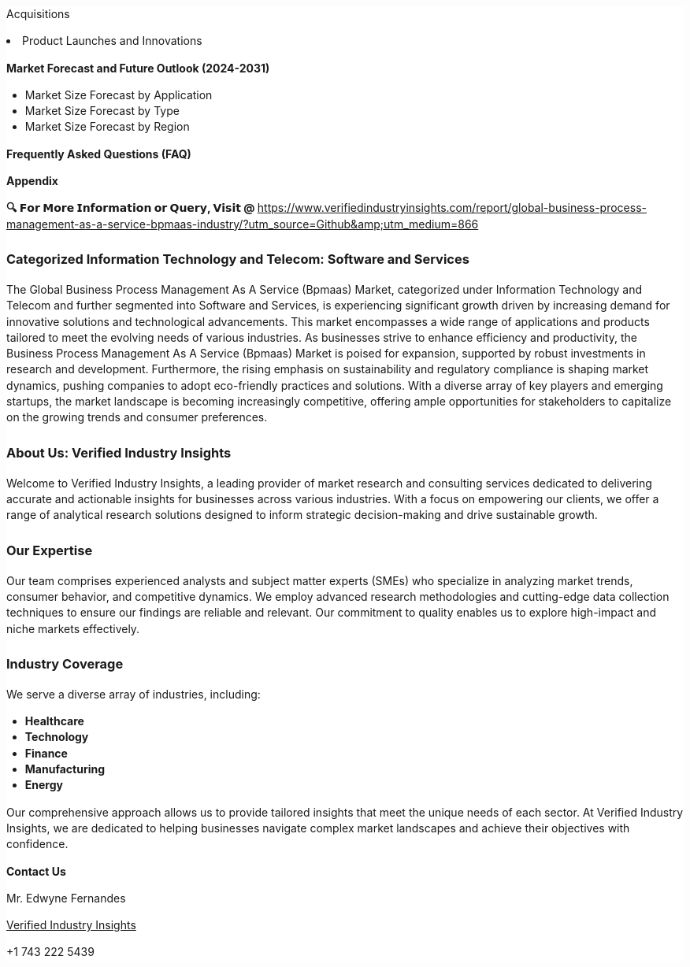 Acquisitions</li><li>Product Launches and Innovations</li></ul><p><strong>Market Forecast and Future Outlook (2024-2031)</strong></p><ul><li>Market Size Forecast by Application</li><li>Market Size Forecast by Type</li><li>Market Size Forecast by Region</li></ul><p><strong>Frequently Asked Questions (FAQ)</strong></p><p><strong>Appendix<br /></strong></p><p><strong>🔍 𝗙𝗼𝗿 𝗠𝗼𝗿𝗲 𝗜𝗻𝗳𝗼𝗿𝗺𝗮𝘁𝗶𝗼𝗻 𝗼𝗿 𝗤𝘂𝗲𝗿𝘆, 𝗩𝗶𝘀𝗶𝘁 @ </strong><a href="https://www.verifiedindustryinsights.com/report/global-business-process-management-as-a-service-bpmaas-industry/?utm_source=Github&amp;utm_medium=866">https://www.verifiedindustryinsights.com/report/global-business-process-management-as-a-service-bpmaas-industry/?utm_source=Github&amp;utm_medium=866</a>&nbsp;</p><h3>Categorized Information Technology and Telecom: Software and Services </h3><p>The Global Business Process Management As A Service (Bpmaas) Market, categorized under Information Technology and Telecom and further segmented into Software and Services, is experiencing significant growth driven by increasing demand for innovative solutions and technological advancements. This market encompasses a wide range of applications and products tailored to meet the evolving needs of various industries. As businesses strive to enhance efficiency and productivity, the Business Process Management As A Service (Bpmaas) Market is poised for expansion, supported by robust investments in research and development. Furthermore, the rising emphasis on sustainability and regulatory compliance is shaping market dynamics, pushing companies to adopt eco-friendly practices and solutions. With a diverse array of key players and emerging startups, the market landscape is becoming increasingly competitive, offering ample opportunities for stakeholders to capitalize on the growing trends and consumer preferences.</p><h3>About Us: Verified Industry Insights</h3><p>Welcome to Verified Industry Insights, a leading provider of market research and consulting services dedicated to delivering accurate and actionable insights for businesses across various industries. With a focus on empowering our clients, we offer a range of analytical research solutions designed to inform strategic decision-making and drive sustainable growth.</p><h3>Our Expertise</h3><p>Our team comprises experienced analysts and subject matter experts (SMEs) who specialize in analyzing market trends, consumer behavior, and competitive dynamics. We employ advanced research methodologies and cutting-edge data collection techniques to ensure our findings are reliable and relevant. Our commitment to quality enables us to explore high-impact and niche markets effectively.</p><h3>Industry Coverage</h3><p>We serve a diverse array of industries, including:</p><ul><li><strong>Healthcare</strong></li><li><strong>Technology</strong></li><li><strong>Finance</strong></li><li><strong>Manufacturing</strong></li><li><strong>Energy</strong></li></ul><p>Our comprehensive approach allows us to provide tailored insights that meet the unique needs of each sector. At Verified Industry Insights, we are dedicated to helping businesses navigate complex market landscapes and achieve their objectives with confidence.</p><p><strong>Contact Us</strong></p><p>Mr. Edwyne Fernandes</p><p><a href="https://www.verifiedindustryinsights.com/">Verified Industry Insights</a></p><p>+1 743 222 5439</p>
